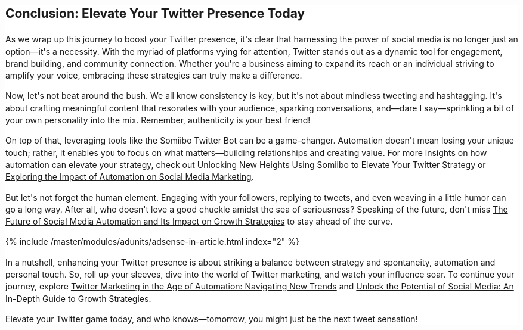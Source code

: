 ## Conclusion: Elevate Your Twitter Presence Today

As we wrap up this journey to boost your Twitter presence, it's clear that harnessing the power of social media is no longer just an option—it's a necessity. With the myriad of platforms vying for attention, Twitter stands out as a dynamic tool for engagement, brand building, and community connection. Whether you're a business aiming to expand its reach or an individual striving to amplify your voice, embracing these strategies can truly make a difference.

Now, let's not beat around the bush. We all know consistency is key, but it's not about mindless tweeting and hashtagging. It's about crafting meaningful content that resonates with your audience, sparking conversations, and—dare I say—sprinkling a bit of your own personality into the mix. Remember, authenticity is your best friend!

On top of that, leveraging tools like the Somiibo Twitter Bot can be a game-changer. Automation doesn't mean losing your unique touch; rather, it enables you to focus on what matters—building relationships and creating value. For more insights on how automation can elevate your strategy, check out [Unlocking New Heights Using Somiibo to Elevate Your Twitter Strategy](https://twitbooster.com/blog/unlocking-new-heights-using-somiibo-to-elevate-your-twitter-strategy) or [Exploring the Impact of Automation on Social Media Marketing](https://twitbooster.com/blog/exploring-the-impact-of-automation-on-social-media-marketing).

But let's not forget the human element. Engaging with your followers, replying to tweets, and even weaving in a little humor can go a long way. After all, who doesn't love a good chuckle amidst the sea of seriousness? Speaking of the future, don't miss [The Future of Social Media Automation and Its Impact on Growth Strategies](https://twitbooster.com/blog/the-future-of-social-media-automation-and-its-impact-on-growth-strategies) to stay ahead of the curve.

{% include /master/modules/adunits/adsense-in-article.html index="2" %}

In a nutshell, enhancing your Twitter presence is about striking a balance between strategy and spontaneity, automation and personal touch. So, roll up your sleeves, dive into the world of Twitter marketing, and watch your influence soar. To continue your journey, explore [Twitter Marketing in the Age of Automation: Navigating New Trends](https://twitbooster.com/blog/twitter-marketing-in-the-age-of-automation-navigating-new-trends) and [Unlock the Potential of Social Media: An In-Depth Guide to Growth Strategies](https://twitbooster.com/blog/unlock-the-potential-of-social-media-an-in-depth-guide-to-growth-strategies).

Elevate your Twitter game today, and who knows—tomorrow, you might just be the next tweet sensation!
